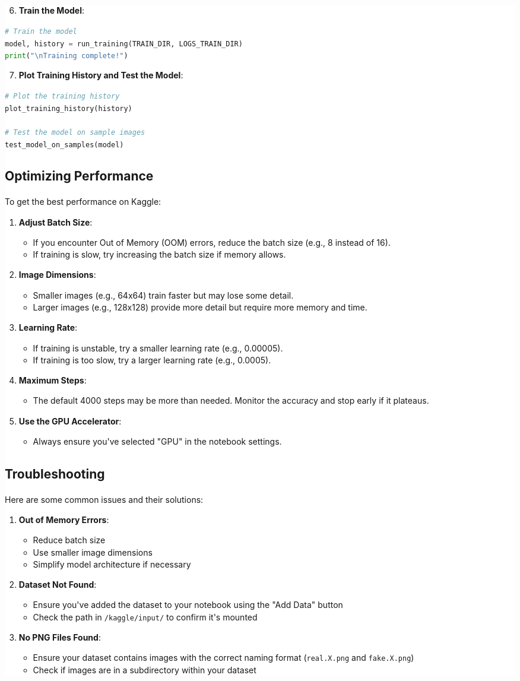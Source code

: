 6. **Train the Model**:

```python
# Train the model
model, history = run_training(TRAIN_DIR, LOGS_TRAIN_DIR)
print("\nTraining complete!")
```

7. **Plot Training History and Test the Model**:

```python
# Plot the training history
plot_training_history(history)

# Test the model on sample images
test_model_on_samples(model)
```

## Optimizing Performance

To get the best performance on Kaggle:

1. **Adjust Batch Size**: 
   - If you encounter Out of Memory (OOM) errors, reduce the batch size (e.g., 8 instead of 16).
   - If training is slow, try increasing the batch size if memory allows.

2. **Image Dimensions**: 
   - Smaller images (e.g., 64x64) train faster but may lose some detail.
   - Larger images (e.g., 128x128) provide more detail but require more memory and time.

3. **Learning Rate**: 
   - If training is unstable, try a smaller learning rate (e.g., 0.00005).
   - If training is too slow, try a larger learning rate (e.g., 0.0005).

4. **Maximum Steps**: 
   - The default 4000 steps may be more than needed. Monitor the accuracy and stop early if it plateaus.

5. **Use the GPU Accelerator**: 
   - Always ensure you've selected "GPU" in the notebook settings.

## Troubleshooting

Here are some common issues and their solutions:

1. **Out of Memory Errors**:
   - Reduce batch size
   - Use smaller image dimensions
   - Simplify model architecture if necessary

2. **Dataset Not Found**:
   - Ensure you've added the dataset to your notebook using the "Add Data" button
   - Check the path in `/kaggle/input/` to confirm it's mounted

3. **No PNG Files Found**:
   - Ensure your dataset contains images with the correct naming format (`real.X.png` and `fake.X.png`)
   - Check if images are in a subdirectory within your dataset
